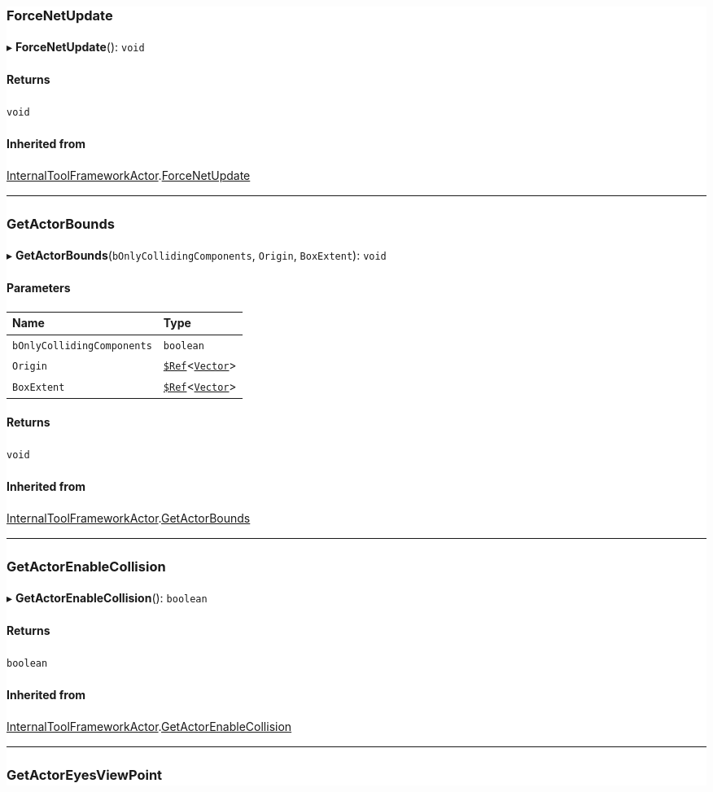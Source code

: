 ### ForceNetUpdate

▸ **ForceNetUpdate**(): `void`

#### Returns

`void`

#### Inherited from

[InternalToolFrameworkActor](ue_ue.InternalToolFrameworkActor.md).[ForceNetUpdate](ue_ue.InternalToolFrameworkActor.md#forcenetupdate)

___

### GetActorBounds

▸ **GetActorBounds**(`bOnlyCollidingComponents`, `Origin`, `BoxExtent`): `void`

#### Parameters

| Name | Type |
| :------ | :------ |
| `bOnlyCollidingComponents` | `boolean` |
| `Origin` | [`$Ref`](../interfaces/puerts._Ref.md)<[`Vector`](ue_ue_s.Vector.md)\> |
| `BoxExtent` | [`$Ref`](../interfaces/puerts._Ref.md)<[`Vector`](ue_ue_s.Vector.md)\> |

#### Returns

`void`

#### Inherited from

[InternalToolFrameworkActor](ue_ue.InternalToolFrameworkActor.md).[GetActorBounds](ue_ue.InternalToolFrameworkActor.md#getactorbounds)

___

### GetActorEnableCollision

▸ **GetActorEnableCollision**(): `boolean`

#### Returns

`boolean`

#### Inherited from

[InternalToolFrameworkActor](ue_ue.InternalToolFrameworkActor.md).[GetActorEnableCollision](ue_ue.InternalToolFrameworkActor.md#getactorenablecollision)

___

### GetActorEyesViewPoint
